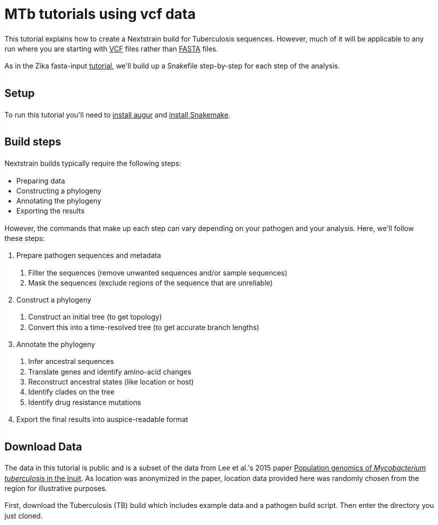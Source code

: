 # MTb tutorials using vcf data

This tutorial explains how to create a Nextstrain build for Tuberculosis sequences.
However, much of it will be applicable to any run where you are starting with [VCF](https://en.wikipedia.org/wiki/Variant_Call_Format) files rather than [FASTA](https://en.wikipedia.org/wiki/FASTA_format) files.

As in the Zika fasta-input [tutorial](zika_tutorial), we'll build up a Snakefile step-by-step for each step of the analysis.

## Setup

To run this tutorial you'll need to [install augur](../installation/installation) and [install Snakemake](https://snakemake.readthedocs.io/en/stable/getting_started/installation.html).

## Build steps
Nextstrain builds typically require the following steps:

* Preparing data
* Constructing a phylogeny
* Annotating the phylogeny
* Exporting the results

However, the commands that make up each step can vary depending on your pathogen and your analysis.
Here, we'll follow these steps:

 1. Prepare pathogen sequences and metadata
    1. Filter the sequences (remove unwanted sequences and/or sample sequences)
    2. Mask the sequences (exclude regions of the sequence that are unreliable)

 2. Construct a phylogeny
    1. Construct an initial tree (to get topology)
    2. Convert this into a time-resolved tree (to get accurate branch lengths)

 3. Annotate the phylogeny
    1. Infer ancestral sequences
    2. Translate genes and identify amino-acid changes
    3. Reconstruct ancestral states (like location or host)
    4. Identify clades on the tree
    5. Identify drug resistance mutations

 4. Export the final results into auspice-readable format

## Download Data

The data in this tutorial is public and is a subset of the data from Lee et al.'s 2015 paper [Population genomics of *Mycobacterium tuberculosis* in the Inuit](http://www.pnas.org/content/112/44/13609).
As location was anonymized in the paper, location data provided here was randomly chosen from the region for illustrative purposes.

First, download the Tuberculosis (TB) build which includes example data and a pathogen build script.
Then enter the directory you just cloned.
